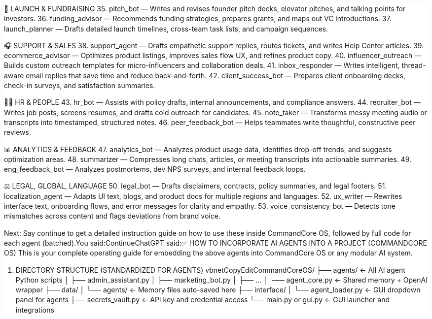 🚀 LAUNCH & FUNDRAISING
35. pitch_bot — Writes and revises founder pitch decks, elevator pitches, and talking points for investors.
36. funding_advisor — Recommends funding strategies, prepares grants, and maps out VC introductions.
37. launch_planner — Drafts detailed launch timelines, cross-team task lists, and campaign sequences.

🎧 SUPPORT & SALES
38. support_agent — Drafts empathetic support replies, routes tickets, and writes Help Center articles.
39. ecommerce_advisor — Optimizes product listings, improves sales flow UX, and refines product copy.
40. influencer_outreach — Builds custom outreach templates for micro-influencers and collaboration deals.
41. inbox_responder — Writes intelligent, thread-aware email replies that save time and reduce back-and-forth.
42. client_success_bot — Prepares client onboarding decks, check-in surveys, and satisfaction summaries.

🧑‍💼 HR & PEOPLE
43. hr_bot — Assists with policy drafts, internal announcements, and compliance answers.
44. recruiter_bot — Writes job posts, screens resumes, and drafts cold outreach for candidates.
45. note_taker — Transforms messy meeting audio or transcripts into timestamped, structured notes.
46. peer_feedback_bot — Helps teammates write thoughtful, constructive peer reviews.

📊 ANALYTICS & FEEDBACK
47. analytics_bot — Analyzes product usage data, identifies drop-off trends, and suggests optimization areas.
48. summarizer — Compresses long chats, articles, or meeting transcripts into actionable summaries.
49. eng_feedback_bot — Analyzes postmortems, dev NPS surveys, and internal feedback loops.

⚖️ LEGAL, GLOBAL, LANGUAGE
50. legal_bot — Drafts disclaimers, contracts, policy summaries, and legal footers.
51. localization_agent — Adapts UI text, blogs, and product docs for multiple regions and languages.
52. ux_writer — Rewrites interface text, onboarding flows, and error messages for clarity and empathy.
53. voice_consistency_bot — Detects tone mismatches across content and flags deviations from brand voice.

Next:
Say continue to get a detailed instruction guide on how to use these inside CommandCore OS, followed by full code for each agent (batched).You said:ContinueChatGPT said:✅ HOW TO INCORPORATE AI AGENTS INTO A PROJECT (COMMANDCORE OS)
This is your complete operating guide for embedding the above agents into CommandCore OS or any modular AI system.

1. DIRECTORY STRUCTURE (STANDARDIZED FOR AGENTS)
vbnetCopyEditCommandCoreOS/
├── agents/                  ← All AI agent Python scripts
│   ├── admin_assistant.py
│   ├── marketing_bot.py
│   ├── ...
│   └── agent_core.py        ← Shared memory + OpenAI wrapper
├── data/
│   └── agents/              ← Memory files auto-saved here
├── interface/
│   └── agent_loader.py      ← GUI dropdown panel for agents
├── secrets_vault.py         ← API key and credential access
└── main.py or gui.py        ← GUI launcher and integrations
